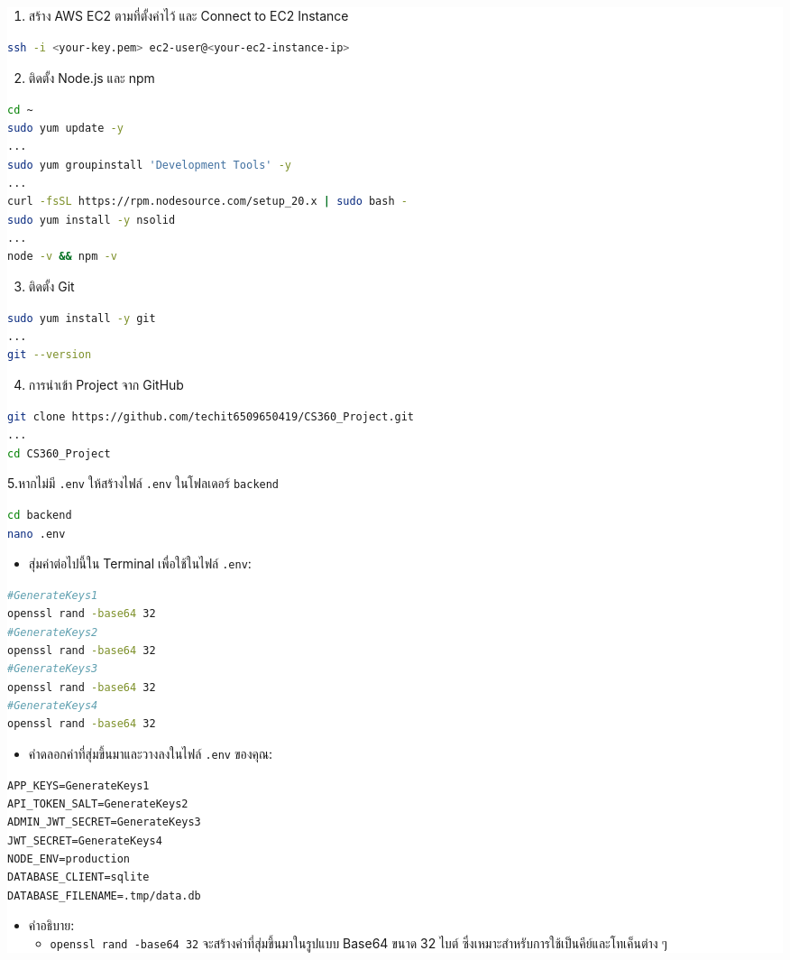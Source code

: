 1. สร้าง AWS EC2 ตามที่ตั้งค่าไว้ และ Connect to EC2 Instance
```bash
ssh -i <your-key.pem> ec2-user@<your-ec2-instance-ip>
```
2. ติดตั้ง Node.js และ npm
```bash
cd ~
sudo yum update -y
...
sudo yum groupinstall 'Development Tools' -y
...
curl -fsSL https://rpm.nodesource.com/setup_20.x | sudo bash -
sudo yum install -y nsolid
...
node -v && npm -v
```
3. ติดตั้ง Git
```bash
sudo yum install -y git
...
git --version
```
4. การนำเข้า Project จาก GitHub
```bash
git clone https://github.com/techit6509650419/CS360_Project.git
...
cd CS360_Project
```
5.หากไม่มี `.env` ให้สร้างไฟล์ `.env` ในโฟลเดอร์ `backend`
```bash
cd backend
nano .env
```
- สุ่มค่าต่อไปนี้ใน Terminal เพื่อใช้ในไฟล์ `.env`:
```bash
#GenerateKeys1
openssl rand -base64 32
#GenerateKeys2
openssl rand -base64 32
#GenerateKeys3
openssl rand -base64 32
#GenerateKeys4
openssl rand -base64 32
```
- คำดลอกค่าที่สุ่มขึ้นมาและวางลงในไฟล์ `.env` ของคุณ:
```
APP_KEYS=GenerateKeys1
API_TOKEN_SALT=GenerateKeys2
ADMIN_JWT_SECRET=GenerateKeys3
JWT_SECRET=GenerateKeys4
NODE_ENV=production
DATABASE_CLIENT=sqlite
DATABASE_FILENAME=.tmp/data.db
```
- คำอธิบาย:
  - `openssl rand -base64 32` จะสร้างค่าที่สุ่มขึ้นมาในรูปแบบ Base64 ขนาด 32 ไบต์ ซึ่งเหมาะสำหรับการใช้เป็นคีย์และโทเค็นต่าง ๆ
